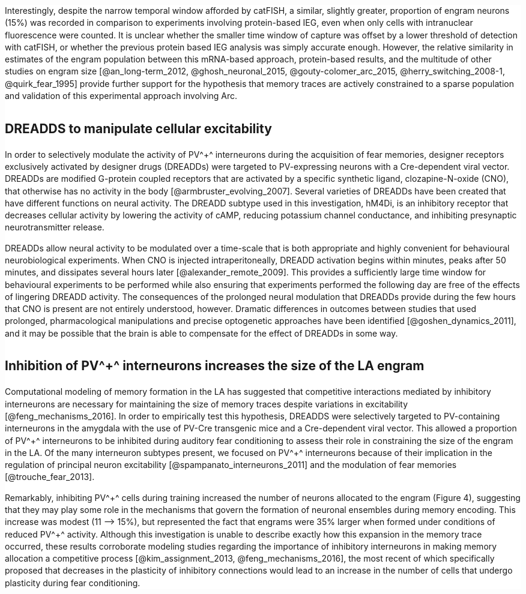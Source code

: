 Interestingly, despite the narrow temporal window afforded by catFISH, a similar, slightly greater, proportion of engram neurons (15%) was recorded in comparison to experiments involving protein-based IEG, even when only cells with intranuclear fluorescence were counted. It is unclear whether the smaller time window of capture was offset by a lower threshold of detection with catFISH, or whether the previous protein based IEG analysis was simply accurate enough. However, the relative similarity in estimates of the engram population between this mRNA-based approach, protein-based results, and the multitude of other studies on engram size [@an_long-term_2012, @ghosh_neuronal_2015, @gouty-colomer_arc_2015, @herry_switching_2008-1, @quirk_fear_1995] provide further support for the hypothesis that memory traces are actively constrained to a sparse population and validation of this experimental approach involving Arc.

## DREADDS to manipulate cellular excitability
In order to selectively modulate the activity of PV^+^ interneurons during the acquisition of fear memories, designer receptors exclusively activated by designer drugs (DREADDs) were targeted to PV-expressing neurons with a Cre-dependent viral vector. DREADDs are modified G-protein coupled receptors that are activated by a specific synthetic ligand, clozapine-N-oxide (CNO), that otherwise has no activity in the body [@armbruster_evolving_2007]. Several varieties of DREADDs have been created that have different functions on neural activity. The DREADD subtype used in this investigation, hM4Di, is an inhibitory receptor that decreases cellular activity by lowering the activity of cAMP, reducing potassium channel conductance, and inhibiting presynaptic neurotransmitter release.

DREADDs allow neural activity to be modulated over a time-scale that is both appropriate and highly convenient for behavioural neurobiological experiments. When CNO is injected intraperitoneally, DREADD activation begins within minutes, peaks after 50 minutes, and dissipates several hours later [@alexander_remote_2009]. This provides a sufficiently large time window for behavioural experiments to be performed while also ensuring that experiments performed the following day are free of the effects of lingering DREADD activity. The consequences of the prolonged neural modulation that DREADDs provide during the few hours that CNO is present are not entirely understood, however. Dramatic differences in outcomes between studies that used prolonged, pharmacological manipulations and precise optogenetic approaches have been identified [@goshen_dynamics_2011], and it may be possible that the brain is able to compensate for the effect of DREADDs in some way.

## Inhibition of PV^+^ interneurons increases the size of the LA engram
Computational modeling of memory formation in the LA has suggested that competitive interactions mediated by inhibitory interneurons are necessary for maintaining the size of memory traces despite variations in excitability [@feng_mechanisms_2016]. In order to empirically test this hypothesis, DREADDS were selectively targeted to PV-containing interneurons in the amygdala with the use of PV-Cre transgenic mice and a Cre-dependent viral vector. This allowed a proportion of PV^+^ interneurons to be inhibited during auditory fear conditioning to assess their role in constraining the size of the engram in the LA. Of the many interneuron subtypes present, we focused on PV^+^ interneurons because of their implication in the regulation of principal neuron excitability [@spampanato_interneurons_2011] and the modulation of fear memories [@trouche_fear_2013]. 

Remarkably, inhibiting PV^+^ cells during training increased the number of neurons allocated to the engram (Figure 4), suggesting that they may play some role in the mechanisms that govern the formation of neuronal ensembles during memory encoding. This increase was modest (11 –> 15%), but represented the fact that engrams were 35% larger when formed under conditions of reduced PV^+^ activity. Although this investigation is unable to describe exactly how this expansion in the memory trace occurred, these results corroborate modeling studies regarding the importance of inhibitory interneurons in making memory allocation a competitive process [@kim_assignment_2013, @feng_mechanisms_2016],  the most recent of which specifically proposed that decreases in the plasticity of inhibitory connections would lead to an increase in the number of cells that undergo plasticity during fear conditioning.
